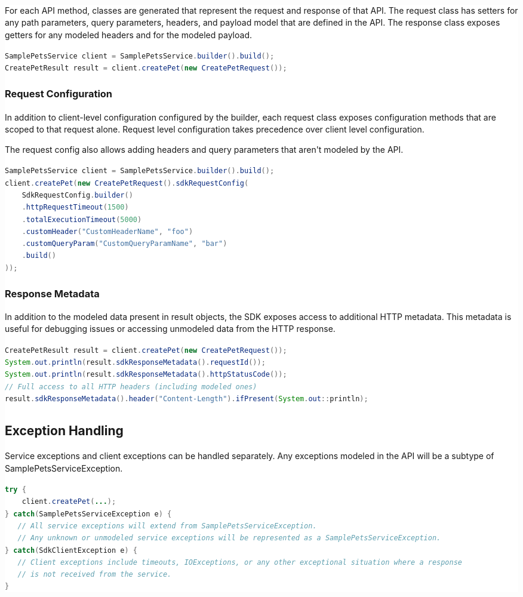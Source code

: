 For each API method, classes are generated that represent the request and response of that API. The request class has setters for any path parameters, query parameters, headers, and payload model that are defined in the API. The response class exposes getters for any modeled headers and for the modeled payload.
```java
SamplePetsService client = SamplePetsService.builder().build();
CreatePetResult result = client.createPet(new CreatePetRequest());
```

### Request Configuration
In addition to client-level configuration configured by the builder, each request class exposes configuration methods that are scoped to that request alone. Request level configuration takes precedence over client level configuration.

The request config also allows adding headers and query parameters that aren't modeled by the API.

```java
SamplePetsService client = SamplePetsService.builder().build();
client.createPet(new CreatePetRequest().sdkRequestConfig(
    SdkRequestConfig.builder()
	.httpRequestTimeout(1500)
	.totalExecutionTimeout(5000)
	.customHeader("CustomHeaderName", "foo")
	.customQueryParam("CustomQueryParamName", "bar")
	.build()
));
```

### Response Metadata
In addition to the modeled data present in result objects, the SDK exposes access to additional HTTP metadata. This metadata is useful for debugging issues or accessing unmodeled data from the HTTP response.
```java
CreatePetResult result = client.createPet(new CreatePetRequest());
System.out.println(result.sdkResponseMetadata().requestId());
System.out.println(result.sdkResponseMetadata().httpStatusCode());
// Full access to all HTTP headers (including modeled ones)
result.sdkResponseMetadata().header("Content-Length").ifPresent(System.out::println);
```

## Exception Handling

Service exceptions and client exceptions can be handled separately. Any exceptions modeled in the API will be a subtype of SamplePetsServiceException.
```java
try {
    client.createPet(...);
} catch(SamplePetsServiceException e) {
   // All service exceptions will extend from SamplePetsServiceException.
   // Any unknown or unmodeled service exceptions will be represented as a SamplePetsServiceException.
} catch(SdkClientException e) {
   // Client exceptions include timeouts, IOExceptions, or any other exceptional situation where a response
   // is not received from the service.
}
```
